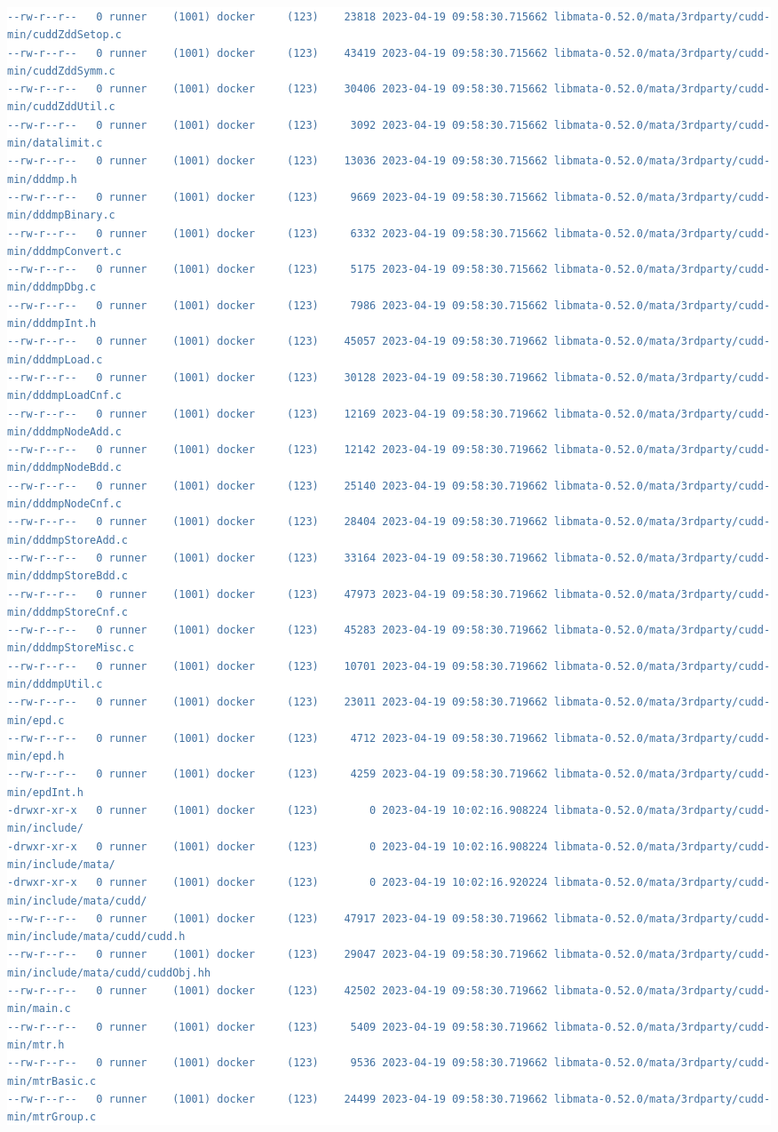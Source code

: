 ```diff
--rw-r--r--   0 runner    (1001) docker     (123)    23818 2023-04-19 09:58:30.715662 libmata-0.52.0/mata/3rdparty/cudd-min/cuddZddSetop.c
--rw-r--r--   0 runner    (1001) docker     (123)    43419 2023-04-19 09:58:30.715662 libmata-0.52.0/mata/3rdparty/cudd-min/cuddZddSymm.c
--rw-r--r--   0 runner    (1001) docker     (123)    30406 2023-04-19 09:58:30.715662 libmata-0.52.0/mata/3rdparty/cudd-min/cuddZddUtil.c
--rw-r--r--   0 runner    (1001) docker     (123)     3092 2023-04-19 09:58:30.715662 libmata-0.52.0/mata/3rdparty/cudd-min/datalimit.c
--rw-r--r--   0 runner    (1001) docker     (123)    13036 2023-04-19 09:58:30.715662 libmata-0.52.0/mata/3rdparty/cudd-min/dddmp.h
--rw-r--r--   0 runner    (1001) docker     (123)     9669 2023-04-19 09:58:30.715662 libmata-0.52.0/mata/3rdparty/cudd-min/dddmpBinary.c
--rw-r--r--   0 runner    (1001) docker     (123)     6332 2023-04-19 09:58:30.715662 libmata-0.52.0/mata/3rdparty/cudd-min/dddmpConvert.c
--rw-r--r--   0 runner    (1001) docker     (123)     5175 2023-04-19 09:58:30.715662 libmata-0.52.0/mata/3rdparty/cudd-min/dddmpDbg.c
--rw-r--r--   0 runner    (1001) docker     (123)     7986 2023-04-19 09:58:30.715662 libmata-0.52.0/mata/3rdparty/cudd-min/dddmpInt.h
--rw-r--r--   0 runner    (1001) docker     (123)    45057 2023-04-19 09:58:30.719662 libmata-0.52.0/mata/3rdparty/cudd-min/dddmpLoad.c
--rw-r--r--   0 runner    (1001) docker     (123)    30128 2023-04-19 09:58:30.719662 libmata-0.52.0/mata/3rdparty/cudd-min/dddmpLoadCnf.c
--rw-r--r--   0 runner    (1001) docker     (123)    12169 2023-04-19 09:58:30.719662 libmata-0.52.0/mata/3rdparty/cudd-min/dddmpNodeAdd.c
--rw-r--r--   0 runner    (1001) docker     (123)    12142 2023-04-19 09:58:30.719662 libmata-0.52.0/mata/3rdparty/cudd-min/dddmpNodeBdd.c
--rw-r--r--   0 runner    (1001) docker     (123)    25140 2023-04-19 09:58:30.719662 libmata-0.52.0/mata/3rdparty/cudd-min/dddmpNodeCnf.c
--rw-r--r--   0 runner    (1001) docker     (123)    28404 2023-04-19 09:58:30.719662 libmata-0.52.0/mata/3rdparty/cudd-min/dddmpStoreAdd.c
--rw-r--r--   0 runner    (1001) docker     (123)    33164 2023-04-19 09:58:30.719662 libmata-0.52.0/mata/3rdparty/cudd-min/dddmpStoreBdd.c
--rw-r--r--   0 runner    (1001) docker     (123)    47973 2023-04-19 09:58:30.719662 libmata-0.52.0/mata/3rdparty/cudd-min/dddmpStoreCnf.c
--rw-r--r--   0 runner    (1001) docker     (123)    45283 2023-04-19 09:58:30.719662 libmata-0.52.0/mata/3rdparty/cudd-min/dddmpStoreMisc.c
--rw-r--r--   0 runner    (1001) docker     (123)    10701 2023-04-19 09:58:30.719662 libmata-0.52.0/mata/3rdparty/cudd-min/dddmpUtil.c
--rw-r--r--   0 runner    (1001) docker     (123)    23011 2023-04-19 09:58:30.719662 libmata-0.52.0/mata/3rdparty/cudd-min/epd.c
--rw-r--r--   0 runner    (1001) docker     (123)     4712 2023-04-19 09:58:30.719662 libmata-0.52.0/mata/3rdparty/cudd-min/epd.h
--rw-r--r--   0 runner    (1001) docker     (123)     4259 2023-04-19 09:58:30.719662 libmata-0.52.0/mata/3rdparty/cudd-min/epdInt.h
-drwxr-xr-x   0 runner    (1001) docker     (123)        0 2023-04-19 10:02:16.908224 libmata-0.52.0/mata/3rdparty/cudd-min/include/
-drwxr-xr-x   0 runner    (1001) docker     (123)        0 2023-04-19 10:02:16.908224 libmata-0.52.0/mata/3rdparty/cudd-min/include/mata/
-drwxr-xr-x   0 runner    (1001) docker     (123)        0 2023-04-19 10:02:16.920224 libmata-0.52.0/mata/3rdparty/cudd-min/include/mata/cudd/
--rw-r--r--   0 runner    (1001) docker     (123)    47917 2023-04-19 09:58:30.719662 libmata-0.52.0/mata/3rdparty/cudd-min/include/mata/cudd/cudd.h
--rw-r--r--   0 runner    (1001) docker     (123)    29047 2023-04-19 09:58:30.719662 libmata-0.52.0/mata/3rdparty/cudd-min/include/mata/cudd/cuddObj.hh
--rw-r--r--   0 runner    (1001) docker     (123)    42502 2023-04-19 09:58:30.719662 libmata-0.52.0/mata/3rdparty/cudd-min/main.c
--rw-r--r--   0 runner    (1001) docker     (123)     5409 2023-04-19 09:58:30.719662 libmata-0.52.0/mata/3rdparty/cudd-min/mtr.h
--rw-r--r--   0 runner    (1001) docker     (123)     9536 2023-04-19 09:58:30.719662 libmata-0.52.0/mata/3rdparty/cudd-min/mtrBasic.c
--rw-r--r--   0 runner    (1001) docker     (123)    24499 2023-04-19 09:58:30.719662 libmata-0.52.0/mata/3rdparty/cudd-min/mtrGroup.c
```